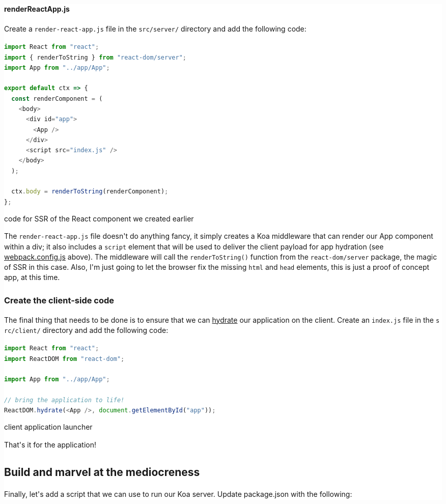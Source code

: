#### renderReactApp.js

Create a `render-react-app.js` file in the `src/server/` directory and add the following code:

```js
import React from "react";
import { renderToString } from "react-dom/server";
import App from "../app/App";

export default ctx => {
  const renderComponent = (
    <body>
      <div id="app">
        <App />
      </div>
      <script src="index.js" />
    </body>
  );

  ctx.body = renderToString(renderComponent);
};
```

<p class="caption">code for SSR of the React component we created earlier</p>

The `render-react-app.js` file doesn't do anything fancy, it simply creates a Koa middleware that can render our App component within a div; it also includes a `script` element that will be used to deliver the client payload for app hydration (see [webpack.config.js](#webpack.config.js) above). The middleware will call the `renderToString()` function from the `react-dom/server` package, the magic of SSR in this case. Also, I'm just going to let the browser fix the missing `html` and `head` elements, this is just a proof of concept app, at this time.

### Create the client-side code

The final thing that needs to be done is to ensure that we can [hydrate](https://reactjs.org/docs/react-dom.html#hydrate) our application on the client. Create an `index.js` file in the `src/client/` directory and add the following code:

```js
import React from "react";
import ReactDOM from "react-dom";

import App from "../app/App";

// bring the application to life!
ReactDOM.hydrate(<App />, document.getElementById("app"));
```

<p class="caption">client application launcher</p>

That's it for the application!

## Build and marvel at the mediocreness

Finally, let's add a script that we can use to run our Koa server. Update package.json with the following:
